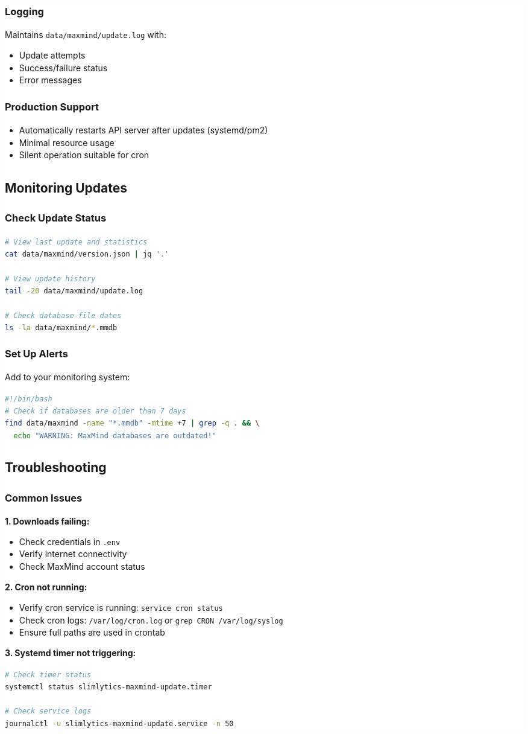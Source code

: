 ### Logging
Maintains `data/maxmind/update.log` with:
- Update attempts
- Success/failure status
- Error messages

### Production Support
- Automatically restarts API server after updates (systemd/pm2)
- Minimal resource usage
- Silent operation suitable for cron

## Monitoring Updates

### Check Update Status
```bash
# View last update and statistics
cat data/maxmind/version.json | jq '.'

# View update history
tail -20 data/maxmind/update.log

# Check database file dates
ls -la data/maxmind/*.mmdb
```

### Set Up Alerts

Add to your monitoring system:
```bash
#!/bin/bash
# Check if databases are older than 7 days
find data/maxmind -name "*.mmdb" -mtime +7 | grep -q . && \
  echo "WARNING: MaxMind databases are outdated!"
```

## Troubleshooting

### Common Issues

**1. Downloads failing:**
- Check credentials in `.env`
- Verify internet connectivity
- Check MaxMind account status

**2. Cron not running:**
- Verify cron service is running: `service cron status`
- Check cron logs: `/var/log/cron.log` or `grep CRON /var/log/syslog`
- Ensure full paths are used in crontab

**3. Systemd timer not triggering:**
```bash
# Check timer status
systemctl status slimlytics-maxmind-update.timer

# Check service logs
journalctl -u slimlytics-maxmind-update.service -n 50
```
